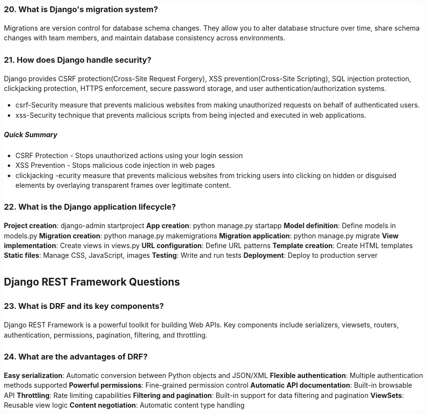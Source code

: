 ### 20. What is Django's migration system?
Migrations are version control for database schema changes. They allow you to alter database structure over time, share schema changes with team members, and maintain database consistency across environments.

### 21. How does Django handle security?
Django provides CSRF protection(Cross-Site Request Forgery), XSS prevention(Cross-Site Scripting), SQL injection protection, clickjacking protection, HTTPS enforcement, secure password storage, and user authentication/authorization systems.
- csrf-Security measure that prevents malicious websites from making unauthorized requests on behalf of authenticated users.
- xss-Security technique that prevents malicious scripts from being injected and executed in web applications.

##### Quick Summary

- CSRF Protection - Stops unauthorized actions using your login session
- XSS Prevention - Stops malicious code injection in web pages
- clickjacking -ecurity measure that prevents malicious websites from tricking users into clicking on hidden or disguised elements by overlaying transparent frames over legitimate content.

### 22. What is the Django application lifecycle?
**Project creation**: django-admin startproject
**App creation**: python manage.py startapp
**Model definition**: Define models in models.py
**Migration creation**: python manage.py makemigrations
**Migration application**: python manage.py migrate
**View implementation**: Create views in views.py
**URL configuration**: Define URL patterns
**Template creation**: Create HTML templates
**Static files**: Manage CSS, JavaScript, images
**Testing**: Write and run tests
**Deployment**: Deploy to production server

## Django REST Framework Questions

### 23. What is DRF and its key components?
Django REST Framework is a powerful toolkit for building Web APIs. Key components include serializers, viewsets, routers, authentication, permissions, pagination, filtering, and throttling.

### 24. What are the advantages of DRF?
**Easy serialization**: Automatic conversion between Python objects and JSON/XML
**Flexible authentication**: Multiple authentication methods supported
**Powerful permissions**: Fine-grained permission control
**Automatic API documentation**: Built-in browsable API
**Throttling**: Rate limiting capabilities
**Filtering and pagination**: Built-in support for data filtering and pagination
**ViewSets**: Reusable view logic
**Content negotiation**: Automatic content type handling

